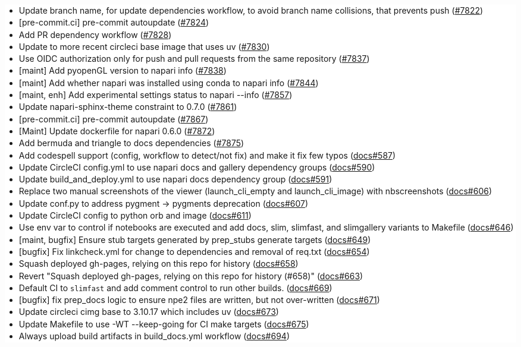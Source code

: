- Update branch name, for update dependencies workflow, to avoid branch name collisions, that prevents push ([#7822](https://github.com/napari/napari/pull/7822))
- [pre-commit.ci] pre-commit autoupdate ([#7824](https://github.com/napari/napari/pull/7824))
- Add PR dependency workflow ([#7828](https://github.com/napari/napari/pull/7828))
- Update to more recent circleci base image that uses uv ([#7830](https://github.com/napari/napari/pull/7830))
- Use OIDC authorization only for push and pull requests from the same repository  ([#7837](https://github.com/napari/napari/pull/7837))
- [maint] Add pyopenGL version to napari info ([#7838](https://github.com/napari/napari/pull/7838))
- [maint] Add whether napari was installed using conda to napari info ([#7844](https://github.com/napari/napari/pull/7844))
- [maint, enh] Add experimental settings status to napari --info ([#7857](https://github.com/napari/napari/pull/7857))
- Update napari-sphinx-theme constraint to 0.7.0 ([#7861](https://github.com/napari/napari/pull/7861))
- [pre-commit.ci] pre-commit autoupdate ([#7867](https://github.com/napari/napari/pull/7867))
- [Maint] Update dockerfile for napari 0.6.0 ([#7872](https://github.com/napari/napari/pull/7872))
- Add bermuda and triangle to docs dependencies ([#7875](https://github.com/napari/napari/pull/7875))
- Add codespell support (config, workflow to detect/not fix) and make it fix few typos ([docs#587](https://github.com/napari/docs/pull/587))
- Update CircleCI config.yml to use napari docs and gallery dependency groups ([docs#590](https://github.com/napari/docs/pull/590))
- Update build_and_deploy.yml to use napari docs dependency group ([docs#591](https://github.com/napari/docs/pull/591))
- Replace two manual screenshots of the viewer (launch_cli_empty and launch_cli_image) with nbscreenshots ([docs#606](https://github.com/napari/docs/pull/606))
- Update conf.py to address pygment -> pygments deprecation ([docs#607](https://github.com/napari/docs/pull/607))
- Update CircleCI config to python orb and image ([docs#611](https://github.com/napari/docs/pull/611))
- Use env var to control if notebooks are executed and add docs, slim, slimfast, and slimgallery variants to Makefile ([docs#646](https://github.com/napari/docs/pull/646))
- [maint, bugfix] Ensure stub targets generated by prep_stubs generate targets ([docs#649](https://github.com/napari/docs/pull/649))
- [bugfix] Fix linkcheck.yml for change to dependencies and removal of req.txt ([docs#654](https://github.com/napari/docs/pull/654))
- Squash deployed gh-pages, relying on this repo for history ([docs#658](https://github.com/napari/docs/pull/658))
- Revert "Squash deployed gh-pages, relying on this repo for history (#658)" ([docs#663](https://github.com/napari/docs/pull/663))
- Default CI to `slimfast` and add comment control to run other builds. ([docs#669](https://github.com/napari/docs/pull/669))
- [bugfix] fix prep_docs logic to ensure npe2 files are written, but not over-written ([docs#671](https://github.com/napari/docs/pull/671))
- Update circleci cimg base to 3.10.17 which includes uv ([docs#673](https://github.com/napari/docs/pull/673))
- Update Makefile to use -WT --keep-going for CI make targets ([docs#675](https://github.com/napari/docs/pull/675))
- Always upload build artifacts in build_docs.yml workflow ([docs#694](https://github.com/napari/docs/pull/694))
